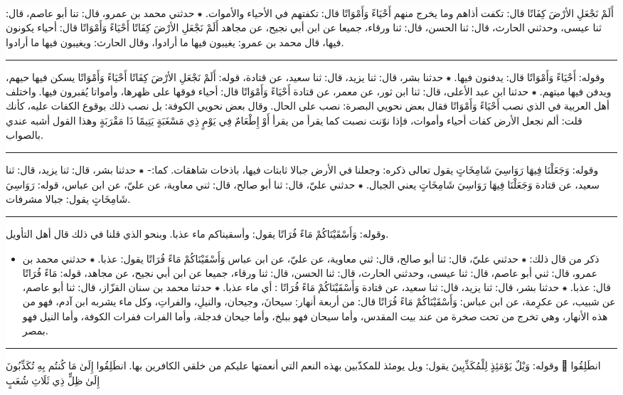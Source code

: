 أَلَمْ نَجْعَلِ الأرْضَ كِفَاتًا
قال: تكفت أذاهم وما يخرج منهم
أَحْيَاءً وَأَمْوَاتًا
قال: تكفتهم في الأحياء والأموات.
⁕ حدثني محمد بن عمرو، قال: تنا أبو عاصم، قال: ثنا عيسى، وحدثني الحارث، قال: ثنا الحسن، قال: ثنا ورقاء، جميعا عن ابن أبي نجيح، عن مجاهد
أَلَمْ نَجْعَلِ الأرْضَ كِفَاتًا أَحْيَاءً وَأَمْوَاتًا
قال: أحياء يكونون فيها، قال محمد بن عمرو: يغيبون فيها ما أرادوا، وقال الحارث: ويغيبون فيها ما أرادوا.
* * *
وقوله:
أَحْيَاءً وَأَمْوَاتًا
قال: يدفنون فيها.
⁕ حدثنا بشر، قال: ثنا يزيد، قال: ثنا سعيد، عن قتادة، قوله:
أَلَمْ نَجْعَلِ الأرْضَ كِفَاتًا أَحْيَاءً وَأَمْوَاتًا
يسكن فيها حيهم، ويدفن فيها ميتهم.
⁕ حدثنا ابن عبد الأعلى، قال: ثنا ابن ثور، عن معمر، عن قتادة
أَحْيَاءً وَأَمْوَاتًا
قال: أحياء فوقها على ظهرها، وأمواتا يُقبرون فيها.
واختلف أهل العربية في الذي نصب
أَحْيَاءً وَأَمْوَاتًا
فقال بعض نحويي البصرة: نصب على الحال. وقال بعض نحويي الكوفة: بل نصب ذلك بوقوع الكفات عليه، كأنك قلت: ألم نجعل الأرض كفات أحياء وأموات، فإذا نوّنت نصبت كما يقرأ من يقرأ
أَوْ إِطْعَامٌ فِي يَوْمٍ ذِي مَسْغَبَةٍ يَتِيمًا ذَا مَقْرَبَةٍ
وهذا القول أشبه عندي بالصواب.
* * *
وقوله:
وَجَعَلْنَا فِيهَا رَوَاسِيَ شَامِخَاتٍ
يقول تعالى ذكره: وجعلنا في الأرض جبالا ثابتات فيها، باذخات شاهقات.
كما:-
⁕ حدثنا بشر، قال: ثنا يزيد، قال: ثنا سعيد، عن قتادة
وَجَعَلْنَا فِيهَا رَوَاسِيَ شَامِخَاتٍ
يعني الجبال.
⁕ حدثني عليّ، قال: ثنا أبو صالح، قال: ثني معاوية، عن عليّ، عن ابن عباس، قوله:
رَوَاسِيَ شَامِخَاتٍ
يقول: جبالا مشرفات.
* * *
وقوله:
وَأَسْقَيْنَاكُمْ مَاءً فُرَاتًا
يقول: وأسقيناكم ماء عذبا.
وبنحو الذي قلنا في ذلك قال أهل التأويل.
* ذكر من قال ذلك:
⁕ حدثني عليّ، قال: ثنا أبو صالح، قال: ثني معاوية، عن عليّ، عن ابن عباس
وَأَسْقَيْنَاكُمْ مَاءً فُرَاتًا
يقول: عذبا.
⁕ حدثني محمد بن عمرو، قال: ثني أبو عاصم، قال: ثنا عيسى، وحدثني الحارث، قال: ثنا الحسن، قال: ثنا ورقاء، جميعا عن ابن أبي نجيح، عن مجاهد، قوله:
مَاءً فُرَاتًا
قال: عذبا.
⁕ حدثنا بشر، قال: ثنا يزيد، قال: ثنا سعيد، عن قتادة
وَأَسْقَيْنَاكُمْ مَاءً فُرَاتًا
: أي ماء عذبا.
⁕ حدثنا محمد بن سنان القزّاز، قال: ثنا أبو عاصم، عن شبيب، عن عكرِمة، عن ابن عباس:
وَأَسْقَيْنَاكُمْ مَاءً فُرَاتًا
قال: من أربعة أنهار: سيحانَ، وجيحان، والنيلِ، والفراتِ، وكل ماء يشربه ابن آدم، فهو من هذه الأنهار، وهي تخرج من تحت صخرة من عند بيت المقدس، وأما سيحان فهو ببلخ، وأما جيحان فدجلة، وأما الفرات ففرات الكوفة، وأما النيل فهو بمصر.
* * *
وقوله:
وَيْلٌ يَوْمَئِذٍ لِلْمُكَذِّبِينَ
يقول: ويل يومئذ للمكذّبين بهذه النعم التي أنعمتها عليكم من خلقي الكافرين بها.
انطَلِقُوا إِلَىٰ مَا كُنتُم بِهِ تُكَذِّبُونَ

انطَلِقُوا إِلَىٰ ظِلٍّ ذِي ثَلَاثِ شُعَبٍ